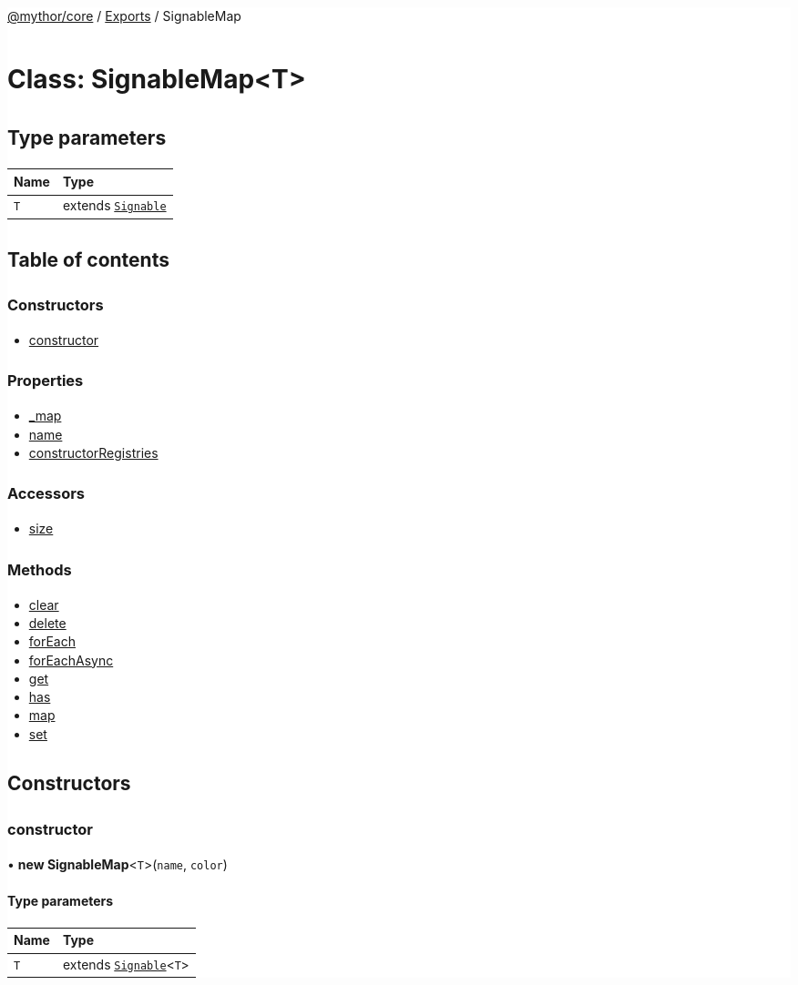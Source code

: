 [@mythor/core](../README.md) / [Exports](../modules.md) / SignableMap

# Class: SignableMap<T\>

## Type parameters

| Name | Type |
| :------ | :------ |
| `T` | extends [`Signable`](Signable.md) |

## Table of contents

### Constructors

- [constructor](SignableMap.md#constructor)

### Properties

- [\_map](SignableMap.md#_map)
- [name](SignableMap.md#name)
- [constructorRegistries](SignableMap.md#constructorregistries)

### Accessors

- [size](SignableMap.md#size)

### Methods

- [clear](SignableMap.md#clear)
- [delete](SignableMap.md#delete)
- [forEach](SignableMap.md#foreach)
- [forEachAsync](SignableMap.md#foreachasync)
- [get](SignableMap.md#get)
- [has](SignableMap.md#has)
- [map](SignableMap.md#map)
- [set](SignableMap.md#set)

## Constructors

### constructor

• **new SignableMap**<`T`\>(`name`, `color`)

#### Type parameters

| Name | Type |
| :------ | :------ |
| `T` | extends [`Signable`](Signable.md)<`T`\> |

